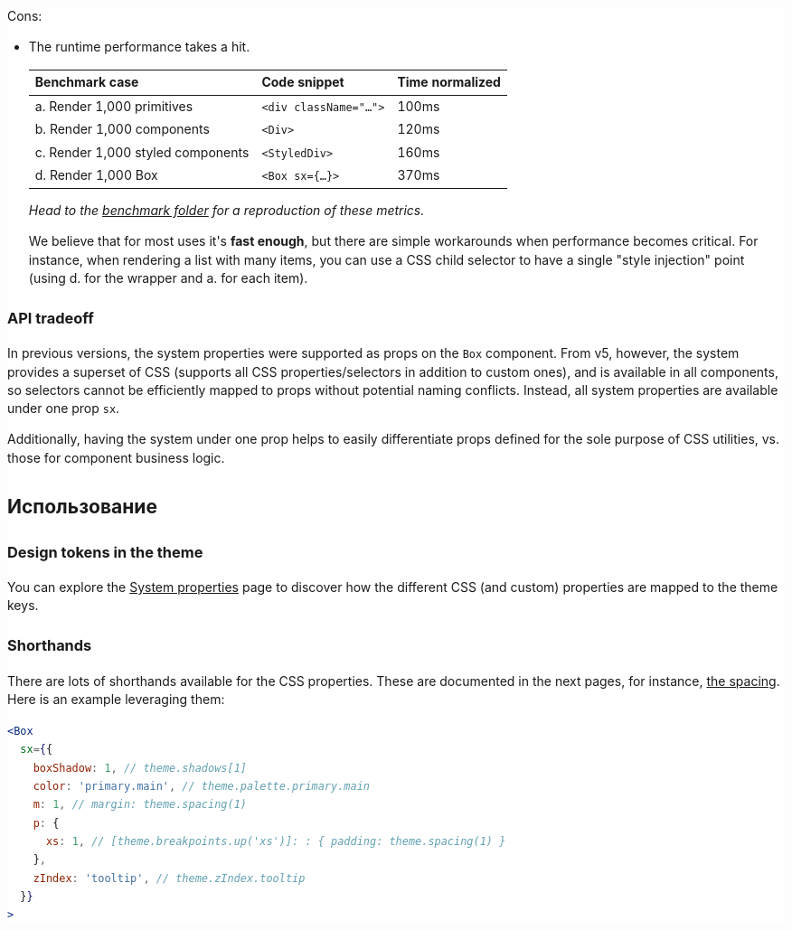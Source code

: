 Cons:

- The runtime performance takes a hit.

  | Benchmark case                    | Code snippet                | Time normalized |
  |:--------------------------------- |:--------------------------- | --------------- |
  | a. Render 1,000 primitives        | `<div className="…">` | 100ms           |
  | b. Render 1,000 components        | `<Div>`               | 120ms           |
  | c. Render 1,000 styled components | `<StyledDiv>`         | 160ms           |
  | d. Render 1,000 Box               | `<Box sx={…}>`        | 370ms           |

  _Head to the [benchmark folder](https://github.com/mui-org/material-ui/tree/next/benchmark/browser) for a reproduction of these metrics._

  We believe that for most uses it's **fast enough**, but there are simple workarounds when performance becomes critical. For instance, when rendering a list with many items, you can use a CSS child selector to have a single "style injection" point (using d. for the wrapper and a. for each item).

### API tradeoff

In previous versions, the system properties were supported as props on the `Box` component. From v5, however, the system provides a superset of CSS (supports all CSS properties/selectors in addition to custom ones), and is available in all components, so selectors cannot be efficiently mapped to props without potential naming conflicts. Instead, all system properties are available under one prop `sx`.

Additionally, having the system under one prop helps to easily differentiate props defined for the sole purpose of CSS utilities, vs. those for component business logic.

## Использование

### Design tokens in the theme

You can explore the [System properties](/system/properties/) page to discover how the different CSS (and custom) properties are mapped to the theme keys.

### Shorthands

There are lots of shorthands available for the CSS properties. These are documented in the next pages, for instance, [the spacing](/system/spacing/). Here is an example leveraging them:

```jsx
<Box
  sx={{
    boxShadow: 1, // theme.shadows[1]
    color: 'primary.main', // theme.palette.primary.main
    m: 1, // margin: theme.spacing(1)
    p: {
      xs: 1, // [theme.breakpoints.up('xs')]: : { padding: theme.spacing(1) }
    },
    zIndex: 'tooltip', // theme.zIndex.tooltip
  }}
>
```
